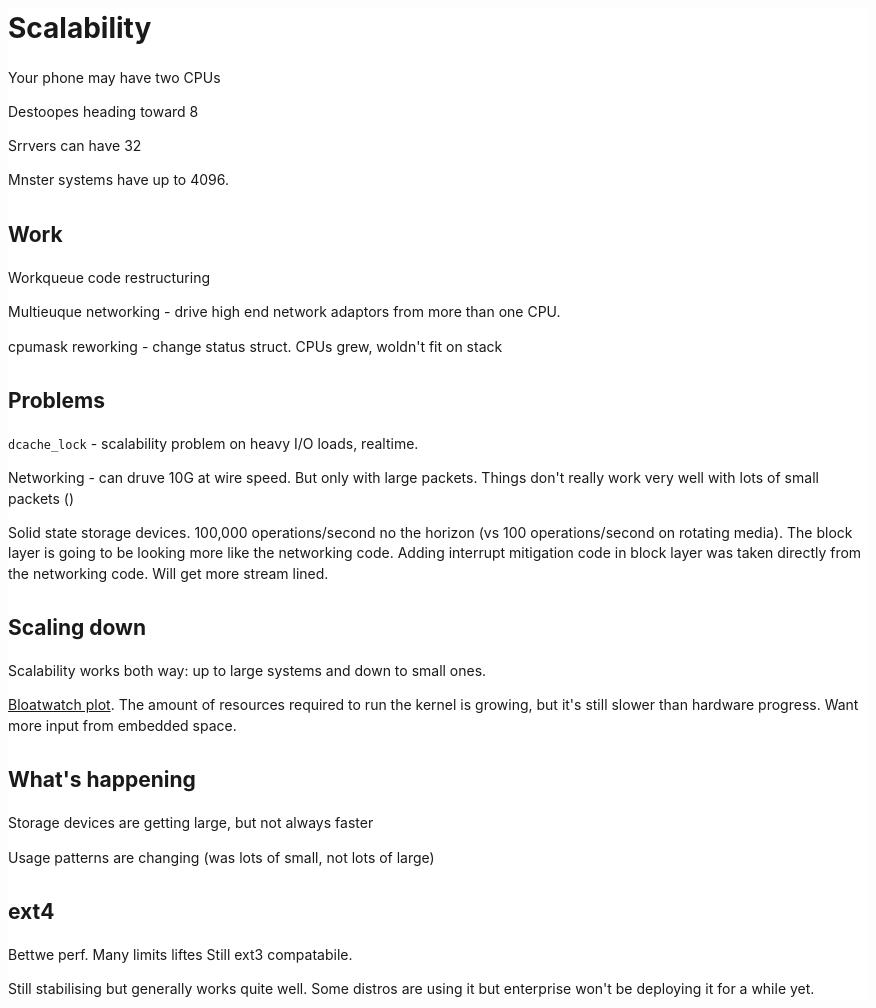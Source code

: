 Scalability
===========

Your phone may have two CPUs

Destoopes heading toward 8

Srrvers can have 32

Mnster systems have up to 4096.

Work
----

Workqueue code restructuring

Multieuque networking - drive high end network adaptors from more than one
CPU.

cpumask reworking - change status struct. CPUs grew, woldn't fit on stack

Problems
--------

`dcache_lock` - scalability problem on heavy I/O loads, realtime.

Networking - can druve 10G at wire speed. But only with large packets. Things don't really work very well with lots of small packets ()

Solid state storage devices. 100,000 operations/second no the horizon (vs 100
operations/second on rotating media). The block layer is going to be looking
more like the networking code. Adding interrupt mitigation code in block layer
was taken directly from the networking code. Will get more stream lined.

Scaling down 
------------

Scalability works both way: up to large systems and down to small ones.

[Bloatwatch plot](http://www.selenic.com/bloatwatch). The amount of resources
required to run the kernel is growing, but it's still slower than hardware
progress. Want more input from embedded space.

What's happening
----------------

Storage devices are getting large, but not always faster

Usage patterns are changing (was lots of small, not lots of large)

ext4
----

Bettwe perf.
Many limits liftes
Still ext3 compatabile.

Still stabilising but generally works quite well. Some distros are using it
but enterprise won't be deploying it for a while yet.
